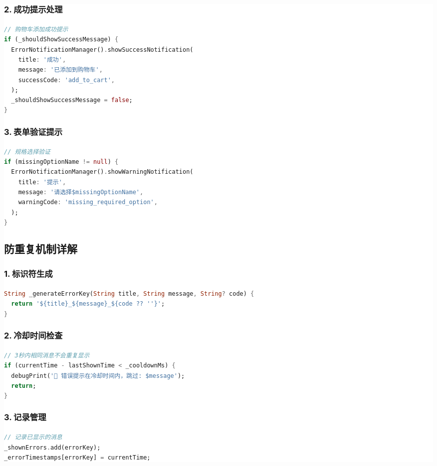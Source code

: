 ```dart
```

### 2. 成功提示处理
```dart
// 购物车添加成功提示
if (_shouldShowSuccessMessage) {
  ErrorNotificationManager().showSuccessNotification(
    title: '成功',
    message: '已添加到购物车',
    successCode: 'add_to_cart',
  );
  _shouldShowSuccessMessage = false;
}
```

### 3. 表单验证提示
```dart
// 规格选择验证
if (missingOptionName != null) {
  ErrorNotificationManager().showWarningNotification(
    title: '提示',
    message: '请选择$missingOptionName',
    warningCode: 'missing_required_option',
  );
}
```

## 防重复机制详解

### 1. 标识符生成
```dart
String _generateErrorKey(String title, String message, String? code) {
  return '${title}_${message}_${code ?? ''}';
}
```

### 2. 冷却时间检查
```dart
// 3秒内相同消息不会重复显示
if (currentTime - lastShownTime < _cooldownMs) {
  debugPrint('🚫 错误提示在冷却时间内，跳过: $message');
  return;
}
```

### 3. 记录管理
```dart
// 记录已显示的消息
_shownErrors.add(errorKey);
_errorTimestamps[errorKey] = currentTime;
```
